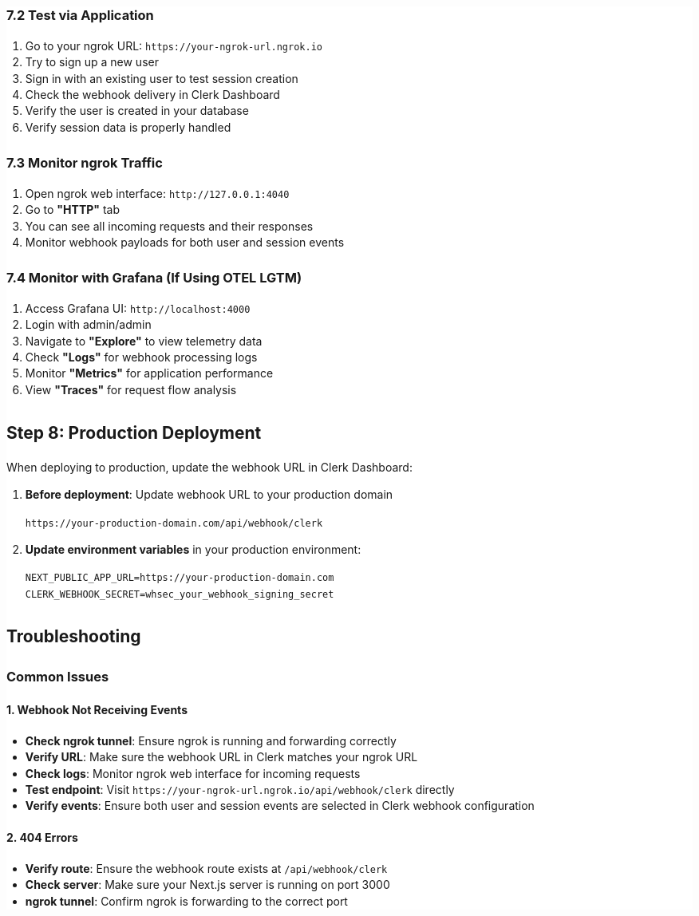 ### 7.2 Test via Application
1. Go to your ngrok URL: `https://your-ngrok-url.ngrok.io`
2. Try to sign up a new user
3. Sign in with an existing user to test session creation
4. Check the webhook delivery in Clerk Dashboard
5. Verify the user is created in your database
6. Verify session data is properly handled

### 7.3 Monitor ngrok Traffic
1. Open ngrok web interface: `http://127.0.0.1:4040`
2. Go to **"HTTP"** tab
3. You can see all incoming requests and their responses
4. Monitor webhook payloads for both user and session events

### 7.4 Monitor with Grafana (If Using OTEL LGTM)
1. Access Grafana UI: `http://localhost:4000`
2. Login with admin/admin
3. Navigate to **"Explore"** to view telemetry data
4. Check **"Logs"** for webhook processing logs
5. Monitor **"Metrics"** for application performance
6. View **"Traces"** for request flow analysis

## Step 8: Production Deployment

When deploying to production, update the webhook URL in Clerk Dashboard:

1. **Before deployment**: Update webhook URL to your production domain
   ```
   https://your-production-domain.com/api/webhook/clerk
   ```

2. **Update environment variables** in your production environment:
   ```env
   NEXT_PUBLIC_APP_URL=https://your-production-domain.com
   CLERK_WEBHOOK_SECRET=whsec_your_webhook_signing_secret
   ```

## Troubleshooting

### Common Issues

#### 1. Webhook Not Receiving Events
- **Check ngrok tunnel**: Ensure ngrok is running and forwarding correctly
- **Verify URL**: Make sure the webhook URL in Clerk matches your ngrok URL
- **Check logs**: Monitor ngrok web interface for incoming requests
- **Test endpoint**: Visit `https://your-ngrok-url.ngrok.io/api/webhook/clerk` directly
- **Verify events**: Ensure both user and session events are selected in Clerk webhook configuration

#### 2. 404 Errors
- **Verify route**: Ensure the webhook route exists at `/api/webhook/clerk`
- **Check server**: Make sure your Next.js server is running on port 3000
- **ngrok tunnel**: Confirm ngrok is forwarding to the correct port
